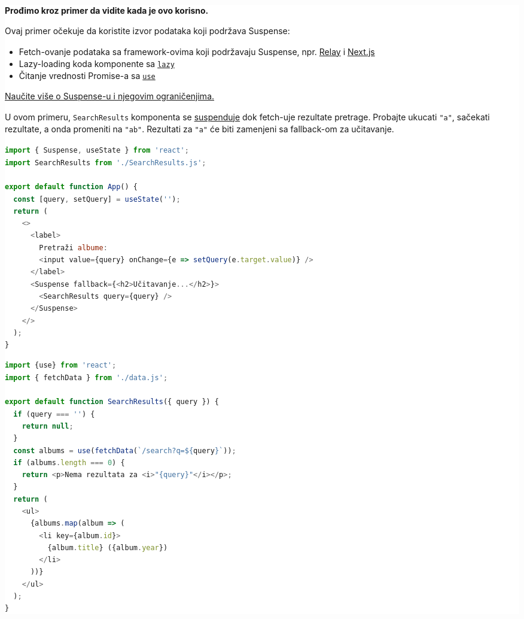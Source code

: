 **Prođimo kroz primer da vidite kada je ovo korisno.**

<Note>

Ovaj primer očekuje da koristite izvor podataka koji podržava Suspense:

- Fetch-ovanje podataka sa framework-ovima koji podržavaju Suspense, npr. [Relay](https://relay.dev/docs/guided-tour/rendering/loading-states/) i [Next.js](https://nextjs.org/docs/app/getting-started/fetching-data#with-suspense)
- Lazy-loading koda komponente sa [`lazy`](/reference/react/lazy)
- Čitanje vrednosti Promise-a sa [`use`](/reference/react/use)

[Naučite više o Suspense-u i njegovim ograničenjima.](/reference/react/Suspense)

</Note>


U ovom primeru, `SearchResults` komponenta se [suspenduje](/reference/react/Suspense#displaying-a-fallback-while-content-is-loading) dok fetch-uje rezultate pretrage. Probajte ukucati `"a"`, sačekati rezultate, a onda promeniti na `"ab"`. Rezultati za `"a"` će biti zamenjeni sa fallback-om za učitavanje.

<Sandpack>

```js src/App.js
import { Suspense, useState } from 'react';
import SearchResults from './SearchResults.js';

export default function App() {
  const [query, setQuery] = useState('');
  return (
    <>
      <label>
        Pretraži albume:
        <input value={query} onChange={e => setQuery(e.target.value)} />
      </label>
      <Suspense fallback={<h2>Učitavanje...</h2>}>
        <SearchResults query={query} />
      </Suspense>
    </>
  );
}
```

```js src/SearchResults.js
import {use} from 'react';
import { fetchData } from './data.js';

export default function SearchResults({ query }) {
  if (query === '') {
    return null;
  }
  const albums = use(fetchData(`/search?q=${query}`));
  if (albums.length === 0) {
    return <p>Nema rezultata za <i>"{query}"</i></p>;
  }
  return (
    <ul>
      {albums.map(album => (
        <li key={album.id}>
          {album.title} ({album.year})
        </li>
      ))}
    </ul>
  );
}
```
